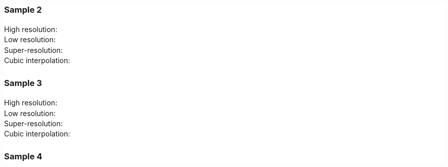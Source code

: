 ### Sample 2

<div> High resolution: <audio controls>
  <source src="https://raw.githubusercontent.com/kuleshov/audio-super-res/master/samples/msp/4/msp.2.4.hr.wav" type="audio/wav">
Your browser does not support the audio element.
</audio> </div>

<div> Low resolution: <audio controls>
  <source src="https://raw.githubusercontent.com/kuleshov/audio-super-res/master/samples/msp/4/msp.2.4.lr.wav" type="audio/wav">
Your browser does not support the audio element.
</audio> </div>

<div> Super-resolution: <audio controls>
  <source src="https://raw.githubusercontent.com/kuleshov/audio-super-res/master/samples/msp/4/msp.2.4.pr.wav" type="audio/wav">
Your browser does not support the audio element.
</audio> </div>

<div> Cubic interpolation: <audio controls>
  <source src="https://raw.githubusercontent.com/kuleshov/audio-super-res/master/samples/msp/4/msp.2.4.sp.wav" type="audio/wav">
Your browser does not support the audio element.
</audio> </div>

### Sample 3

<div> High resolution: <audio controls>
  <source src="https://raw.githubusercontent.com/kuleshov/audio-super-res/master/samples/msp/4/msp.3.4.hr.wav" type="audio/wav">
Your browser does not support the audio element.
</audio> </div>

<div> Low resolution: <audio controls>
  <source src="https://raw.githubusercontent.com/kuleshov/audio-super-res/master/samples/msp/4/msp.3.4.lr.wav" type="audio/wav">
Your browser does not support the audio element.
</audio> </div>

<div> Super-resolution: <audio controls>
  <source src="https://raw.githubusercontent.com/kuleshov/audio-super-res/master/samples/msp/4/msp.3.4.pr.wav" type="audio/wav">
Your browser does not support the audio element.
</audio> </div>

<div> Cubic interpolation: <audio controls>
  <source src="https://raw.githubusercontent.com/kuleshov/audio-super-res/master/samples/msp/4/msp.3.4.sp.wav" type="audio/wav">
Your browser does not support the audio element.
</audio> </div>

### Sample 4
